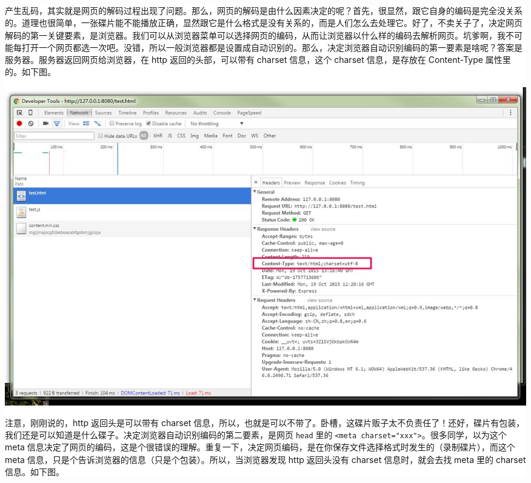 产生乱码，其实就是网页的解码过程出现了问题。那么，网页的解码是由什么因素决定的呢？首先，很显然，跟它自身的编码是完全没关系的。道理也很简单，一张碟片能不能播放正确，显然跟它是什么格式是没有关系的，而是人们怎么去处理它。好了，不卖关子了，决定网页解码的第一关键要素，是浏览器。我们可以从浏览器菜单可以选择网页的编码，从而让浏览器以什么样的编码去解析网页。坑爹啊，我不可能每打开一个网页都选一次吧。没错，所以一般浏览器都是设置成自动识别的。那么，决定浏览器自动识别编码的第一要素是啥呢？答案是服务器。服务器返回网页给浏览器，在 http 返回的头部，可以带有 charset 信息，这个 charset 信息，是存放在 Content-Type 属性里的。如下图。

![Content-Type](/img/post/2015-10-20-charset-trivial/charset-2.jpg "Content-Type")

注意，刚刚说的，http 返回头是可以带有 charset 信息，所以，也就是可以不带了。卧槽，这碟片贩子太不负责任了！还好，碟片有包装，我们还是可以知道是什么碟子。决定浏览器自动识别编码的第二要素，是网页 `head` 里的 `<meta charset="xxx">`。很多同学，以为这个 meta 信息决定了网页的编码，这是个很错误的理解。重复一下，决定网页编码，是在你保存文件选择格式时发生的（录制碟片），而这个 meta 信息，只是个告诉浏览器的信息（只是个包装）。所以，当浏览器发现 http 返回头没有 charset 信息时，就会去找 meta 里的 charset 信息。如下图。
